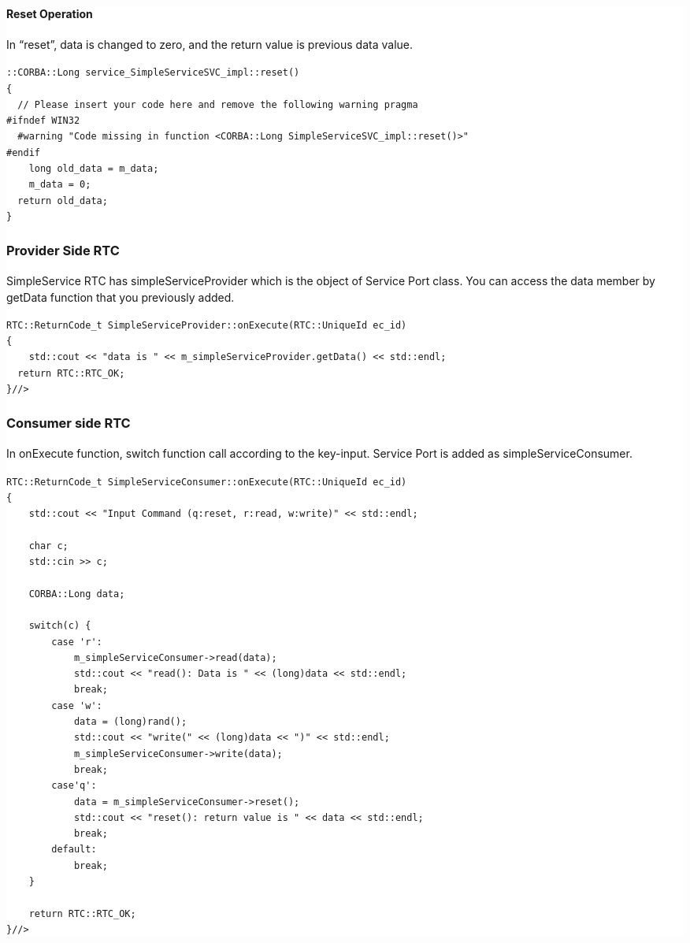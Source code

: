 #### Reset Operation
In “reset”, data is changed to zero, and the return value is previous data value.
```
::CORBA::Long service_SimpleServiceSVC_impl::reset()
{
  // Please insert your code here and remove the following warning pragma
#ifndef WIN32
  #warning "Code missing in function <CORBA::Long SimpleServiceSVC_impl::reset()>"
#endif
    long old_data = m_data;
    m_data = 0;
  return old_data;
}
```
### Provider Side RTC
SimpleService RTC has simpleServiceProvider which is the object of Service Port class. You can access the data member by getData function that you previously added.
```
RTC::ReturnCode_t SimpleServiceProvider::onExecute(RTC::UniqueId ec_id)
{
	std::cout << "data is " << m_simpleServiceProvider.getData() << std::endl;
  return RTC::RTC_OK;
}//>
```

### Consumer side RTC
In onExecute function, switch function call according to the key-input.
Service Port is added as simpleServiceConsumer.
```
RTC::ReturnCode_t SimpleServiceConsumer::onExecute(RTC::UniqueId ec_id)
{
	std::cout << "Input Command (q:reset, r:read, w:write)" << std::endl;
 
	char c;
	std::cin >> c;
 
	CORBA::Long data;
 
	switch(c) {
		case 'r':
			m_simpleServiceConsumer->read(data);
			std::cout << "read(): Data is " << (long)data << std::endl;
			break;
		case 'w':
			data = (long)rand();
			std::cout << "write(" << (long)data << ")" << std::endl;
			m_simpleServiceConsumer->write(data);
			break;
		case'q':
			data = m_simpleServiceConsumer->reset();
			std::cout << "reset(): return value is " << data << std::endl;
			break;
		default:
			break;
	}
 
	return RTC::RTC_OK;
}//>
```
